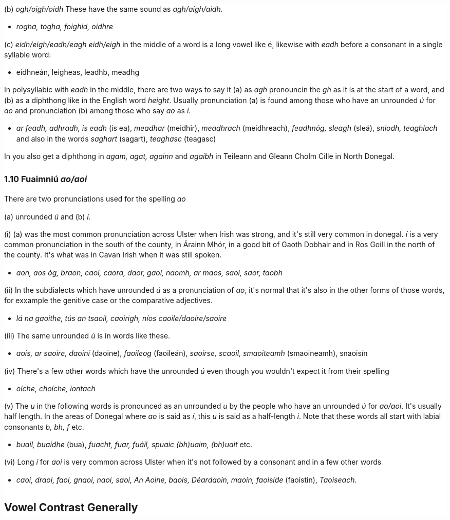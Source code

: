 (b) *ogh/oigh/oidh*
These have the same sound as *agh/aigh/aidh.*
+ *rogha, togha, foighid, oidhre*

(c) *eidh/eigh/eadh/eagh*
*eidh/eigh* in the middle of a word is a long vowel like é, likewise with *eadh* before a consonant in a single syllable word:
+ eidhneán, leigheas, leadhb, meadhg

In polysyllabic with *eadh* in the middle, there are two ways to say it (a) as *agh* pronouncin the *gh* as it is at the start of a word, and (b) as a diphthong like in the English word *height*. Usually pronunciation (a) is found among those who have an unrounded *ú* for *ao* and pronunciation (b) among those who say *ao* as *í*.
+ *ar feadh, adhradh, is eadh* (is ea), *meadhar* (meidhir), *meadhrach* (meidhreach), *feadhnóg, sleagh* (sleá), *sniodh, teaghlach* and also in the words *saghart* (sagart), *teaghasc* (teagasc)

In you also get a diphthong in *agam, agat, againn* and *agaibh* in Teileann and Gleann Cholm Cille in North Donegal.

### 1.10 Fuaimniú *ao/aoi*
There are two pronunciations used for the spelling *ao*

(a) unrounded *ú* and (b) *í.*

(i) (a) was the most common pronunciation across Ulster when Irish was strong, and it's still very common in donegal. *í* is a very common pronunciation in the south of the county, in Árainn Mhór, in a good bit of Gaoth Dobhair and in Ros Goill in the north of the county. It's what was in Cavan Irish when it was still spoken.
+ *aon, aos óg, braon, caol, caora, daor, gaol, naomh, ar maos, saol, saor, taobh*

(ii) In the subdialects which have unrounded *ú* as a pronunciation of *ao*, it's normal that it's also in the other forms of those words, for exxample the genitive case or the comparative adjectives.
+ *lá na gaoithe, tús an tsaoil, caoirigh, níos caoile/daoire/saoire*

(iii) The same unrounded *ú* is in words like these.
+ *aois, ar saoire, daoiní* (daoine), *faoileog* (faoileán), *saoirse, scaoil, smaoiteamh* (smaoineamh), snaoisín

(iv) There's a few other words which have the unrounded *ú* even though you wouldn't expect it from their spelling
+ *oíche, choíche, iontach*

(v) The *u* in the following words is pronounced as an unrounded *u* by the people who have an unrounded *ú* for *ao/aoi*. It's usually half length. In the areas of Donegal where *ao* is said as *í*, this *u* is said as a half-length *i*. Note that these words all start with labial consonants *b, bh, f* etc.
+ *buail, buaidhe* (bua), *fuacht, fuar, fuáil, spuaic (bh)uaim, (bh)uait* etc.

(vi) Long *í* for *aoi* is very common across Ulster when it's not followed by a consonant and in a few other words
+ *caoi, draoi, faoi, gnaoi, naoi, saoi, An Aoine, baois, Déardaoin, maoin, faoiside* (faoistin), *Taoiseach.*

## Vowel Contrast Generally
